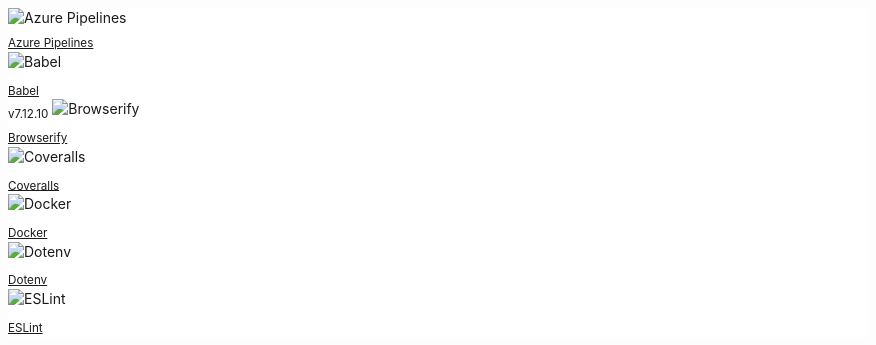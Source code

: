 <td align='center'>
  <img width='36' height='36' src='https://img.stackshare.io/service/10164/528389819366_e7a0672f0480b3e98d21_512.png' alt='Azure Pipelines'>
  <br>
  <sub><a href="https://azure.microsoft.com/ko-kr/services/devops/pipelines/">Azure Pipelines</a></sub>
  <br>
  <sub></sub>
</td>

<td align='center'>
  <img width='36' height='36' src='https://img.stackshare.io/service/2739/-1wfGjNw.png' alt='Babel'>
  <br>
  <sub><a href="http://babeljs.io/">Babel</a></sub>
  <br>
  <sub>v7.12.10</sub>
</td>

<td align='center'>
  <img width='36' height='36' src='https://img.stackshare.io/service/849/9esmqty2.png' alt='Browserify'>
  <br>
  <sub><a href="http://browserify.org/">Browserify</a></sub>
  <br>
  <sub></sub>
</td>

<td align='center'>
  <img width='36' height='36' src='https://img.stackshare.io/service/680/a43e4a04cb9f778842de43f95db59a14.png' alt='Coveralls'>
  <br>
  <sub><a href="https://coveralls.io/">Coveralls</a></sub>
  <br>
  <sub></sub>
</td>

<td align='center'>
  <img width='36' height='36' src='https://img.stackshare.io/service/586/n4u37v9t_400x400.png' alt='Docker'>
  <br>
  <sub><a href="https://www.docker.com/">Docker</a></sub>
  <br>
  <sub></sub>
</td>

<td align='center'>
  <img width='36' height='36' src='https://img.stackshare.io/service/8067/default_90dcb1286af7685c68df319c764b80704df1155b.png' alt='Dotenv'>
  <br>
  <sub><a href="https://github.com/motdotla/dotenv">Dotenv</a></sub>
  <br>
  <sub></sub>
</td>

<td align='center'>
  <img width='36' height='36' src='https://img.stackshare.io/service/3337/Q4L7Jncy.jpg' alt='ESLint'>
  <br>
  <sub><a href="http://eslint.org/">ESLint</a></sub>
  <br>
  <sub></sub>
</td>
